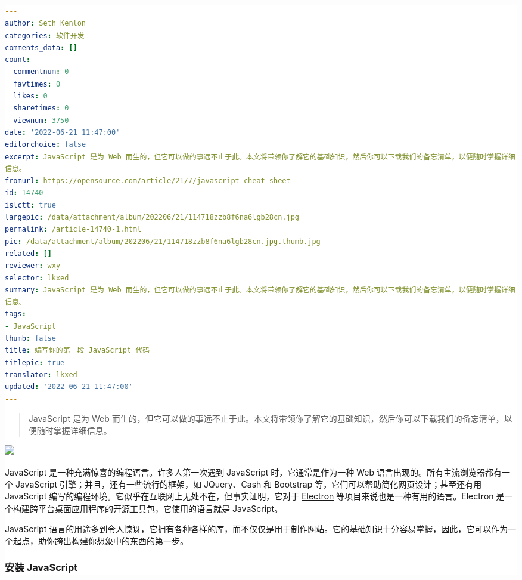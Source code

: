 ```yaml
---
author: Seth Kenlon
categories: 软件开发
comments_data: []
count:
  commentnum: 0
  favtimes: 0
  likes: 0
  sharetimes: 0
  viewnum: 3750
date: '2022-06-21 11:47:00'
editorchoice: false
excerpt: JavaScript 是为 Web 而生的，但它可以做的事远不止于此。本文将带领你了解它的基础知识，然后你可以下载我们的备忘清单，以便随时掌握详细信息。
fromurl: https://opensource.com/article/21/7/javascript-cheat-sheet
id: 14740
islctt: true
largepic: /data/attachment/album/202206/21/114718zzb8f6na6lgb28cn.jpg
permalink: /article-14740-1.html
pic: /data/attachment/album/202206/21/114718zzb8f6na6lgb28cn.jpg.thumb.jpg
related: []
reviewer: wxy
selector: lkxed
summary: JavaScript 是为 Web 而生的，但它可以做的事远不止于此。本文将带领你了解它的基础知识，然后你可以下载我们的备忘清单，以便随时掌握详细信息。
tags:
- JavaScript
thumb: false
title: 编写你的第一段 JavaScript 代码
titlepic: true
translator: lkxed
updated: '2022-06-21 11:47:00'
---
```



> 
> JavaScript 是为 Web 而生的，但它可以做的事远不止于此。本文将带领你了解它的基础知识，然后你可以下载我们的备忘清单，以便随时掌握详细信息。
> 
> 
> 


![](/data/attachment/album/202206/21/114718zzb8f6na6lgb28cn.jpg)


JavaScript 是一种充满惊喜的编程语言。许多人第一次遇到 JavaScript 时，它通常是作为一种 Web 语言出现的。所有主流浏览器都有一个 JavaScript 引擎；并且，还有一些流行的框架，如 JQuery、Cash 和 Bootstrap 等，它们可以帮助简化网页设计；甚至还有用 JavaScript 编写的编程环境。它似乎在互联网上无处不在，但事实证明，它对于 [Electron](https://www.electronjs.org/) 等项目来说也是一种有用的语言。Electron 是一个构建跨平台桌面应用程序的开源工具包，它使用的语言就是 JavaScript。


JavaScript 语言的用途多到令人惊讶，它拥有各种各样的库，而不仅仅是用于制作网站。它的基础知识十分容易掌握，因此，它可以作为一个起点，助你跨出构建你想象中的东西的第一步。


### 安装 JavaScript
